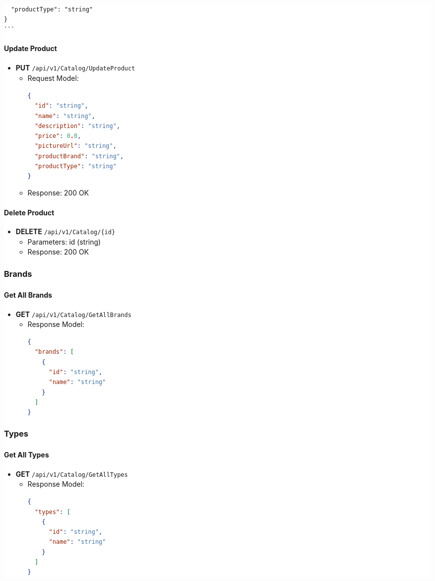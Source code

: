       "productType": "string"
    }
    ```

#### Update Product
- **PUT** `/api/v1/Catalog/UpdateProduct`
  - Request Model:
    ```json
    {
      "id": "string",
      "name": "string",
      "description": "string",
      "price": 0.0,
      "pictureUrl": "string",
      "productBrand": "string",
      "productType": "string"
    }
    ```
  - Response: 200 OK

#### Delete Product
- **DELETE** `/api/v1/Catalog/{id}`
  - Parameters: id (string)
  - Response: 200 OK

### Brands

#### Get All Brands
- **GET** `/api/v1/Catalog/GetAllBrands`
  - Response Model:
    ```json
    {
      "brands": [
        {
          "id": "string",
          "name": "string"
        }
      ]
    }
    ```

### Types

#### Get All Types
- **GET** `/api/v1/Catalog/GetAllTypes`
  - Response Model:
    ```json
    {
      "types": [
        {
          "id": "string",
          "name": "string"
        }
      ]
    }
    ```
